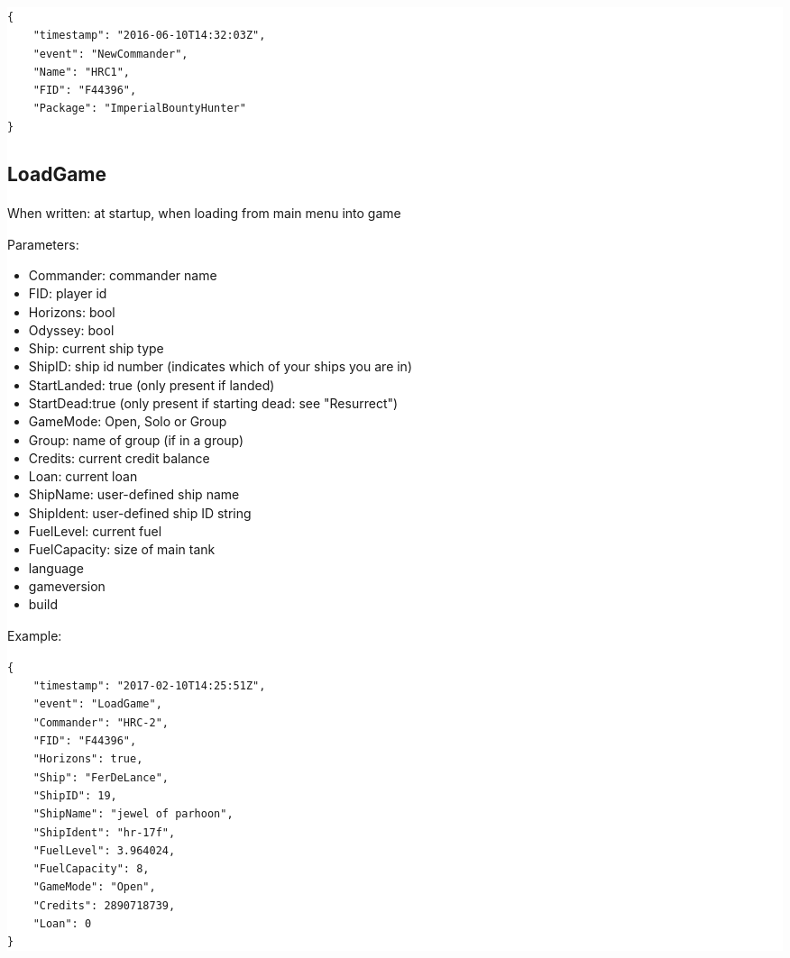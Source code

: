 ```
{
	"timestamp": "2016-06-10T14:32:03Z",
	"event": "NewCommander",
	"Name": "HRC1",
	"FID": "F44396",
	"Package": "ImperialBountyHunter"
}
```

## LoadGame

When written: at startup, when loading from main menu into game

Parameters:

- Commander: commander name 
- FID: player id 
- Horizons: bool 
- Odyssey: bool 
- Ship: current ship type 
- ShipID: ship id number (indicates which of your ships you are in) 
- StartLanded: true (only present if landed) 
- StartDead:true (only present if starting dead: see "Resurrect") 
- GameMode: Open, Solo or Group 
- Group: name of group (if in a group) 
- Credits: current credit balance 
- Loan: current loan 
- ShipName: user-defined ship name 
- ShipIdent: user-defined ship ID string 
- FuelLevel: current fuel   
- FuelCapacity: size of main tank 
- language 
- gameversion 
- build 


Example:

```
{
	"timestamp": "2017-02-10T14:25:51Z",
	"event": "LoadGame",
	"Commander": "HRC-2",
	"FID": "F44396",
	"Horizons": true,
	"Ship": "FerDeLance",
	"ShipID": 19,
	"ShipName": "jewel of parhoon",
	"ShipIdent": "hr-17f",
	"FuelLevel": 3.964024,
	"FuelCapacity": 8,
	"GameMode": "Open",
	"Credits": 2890718739,
	"Loan": 0
}
```
